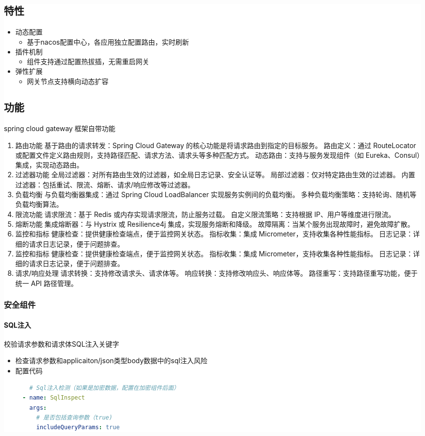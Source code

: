 ## 特性

- 动态配置
  - 基于nacos配置中心，各应用独立配置路由，实时刷新
- 插件机制
  - 组件支持通过配置热拔插，无需重启网关
- 弹性扩展
  - 网关节点支持横向动态扩容

## 功能

spring cloud gateway 框架自带功能

1. 路由功能
   基于路由的请求转发：Spring Cloud Gateway 的核心功能是将请求路由到指定的目标服务。
   路由定义：通过 RouteLocator 或配置文件定义路由规则，支持路径匹配、请求方法、请求头等多种匹配方式。
   动态路由：支持与服务发现组件（如 Eureka、Consul）集成，实现动态路由。
2. 过滤器功能
   全局过滤器：对所有路由生效的过滤器，如全局日志记录、安全认证等。
   局部过滤器：仅对特定路由生效的过滤器。
   内置过滤器：包括重试、限流、熔断、请求/响应修改等过滤器。
3. 负载均衡
   与负载均衡器集成：通过 Spring Cloud LoadBalancer 实现服务实例间的负载均衡。
   多种负载均衡策略：支持轮询、随机等负载均衡算法。
4. 限流功能
   请求限流：基于 Redis 或内存实现请求限流，防止服务过载。
   自定义限流策略：支持根据 IP、用户等维度进行限流。
5. 熔断功能
   集成熔断器：与 Hystrix 或 Resilience4j 集成，实现服务熔断和降级。
   故障隔离：当某个服务出现故障时，避免故障扩散。
6. 监控和指标
   健康检查：提供健康检查端点，便于监控网关状态。
   指标收集：集成 Micrometer，支持收集各种性能指标。
   日志记录：详细的请求日志记录，便于问题排查。
7. 监控和指标
   健康检查：提供健康检查端点，便于监控网关状态。
   指标收集：集成 Micrometer，支持收集各种性能指标。
   日志记录：详细的请求日志记录，便于问题排查。
8. 请求/响应处理
   请求转换：支持修改请求头、请求体等。
   响应转换：支持修改响应头、响应体等。
   路径重写：支持路径重写功能，便于统一 API 路径管理。


### 安全组件
  
#### SQL注入

校验请求参数和请求体SQL注入关键字

  - 检查请求参数和applicaiton/json类型body数据中的sql注入风险
  &nbsp;
  - 配置代码
    ```yaml
        # Sql注入检测（如果是加密数据，配置在加密组件后面）
      - name: SqlInspect
        args:
          # 是否包括查询参数（true)
          includeQueryParams: true